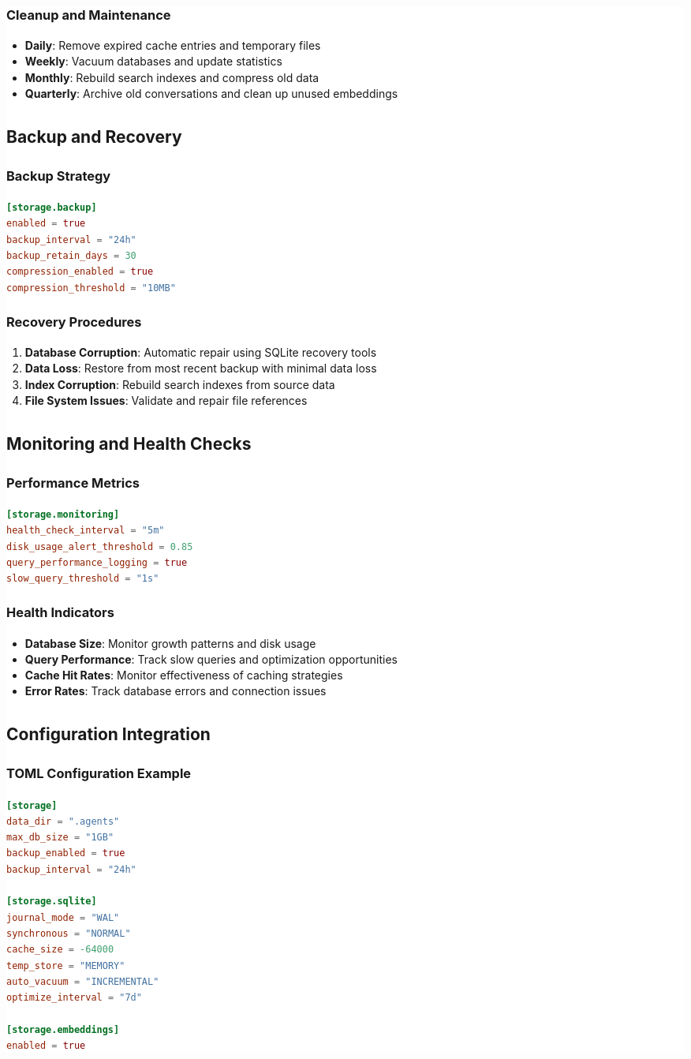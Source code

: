 ### Cleanup and Maintenance
- **Daily**: Remove expired cache entries and temporary files
- **Weekly**: Vacuum databases and update statistics
- **Monthly**: Rebuild search indexes and compress old data
- **Quarterly**: Archive old conversations and clean up unused embeddings

## Backup and Recovery

### Backup Strategy
```toml
[storage.backup]
enabled = true
backup_interval = "24h"
backup_retain_days = 30
compression_enabled = true
compression_threshold = "10MB"
```

### Recovery Procedures
1. **Database Corruption**: Automatic repair using SQLite recovery tools
2. **Data Loss**: Restore from most recent backup with minimal data loss
3. **Index Corruption**: Rebuild search indexes from source data
4. **File System Issues**: Validate and repair file references

## Monitoring and Health Checks

### Performance Metrics
```toml
[storage.monitoring]
health_check_interval = "5m"
disk_usage_alert_threshold = 0.85
query_performance_logging = true
slow_query_threshold = "1s"
```

### Health Indicators
- **Database Size**: Monitor growth patterns and disk usage
- **Query Performance**: Track slow queries and optimization opportunities
- **Cache Hit Rates**: Monitor effectiveness of caching strategies
- **Error Rates**: Track database errors and connection issues

## Configuration Integration

### TOML Configuration Example
```toml
[storage]
data_dir = ".agents"
max_db_size = "1GB"
backup_enabled = true
backup_interval = "24h"

[storage.sqlite]
journal_mode = "WAL"
synchronous = "NORMAL"
cache_size = -64000
temp_store = "MEMORY"
auto_vacuum = "INCREMENTAL"
optimize_interval = "7d"

[storage.embeddings]
enabled = true
```